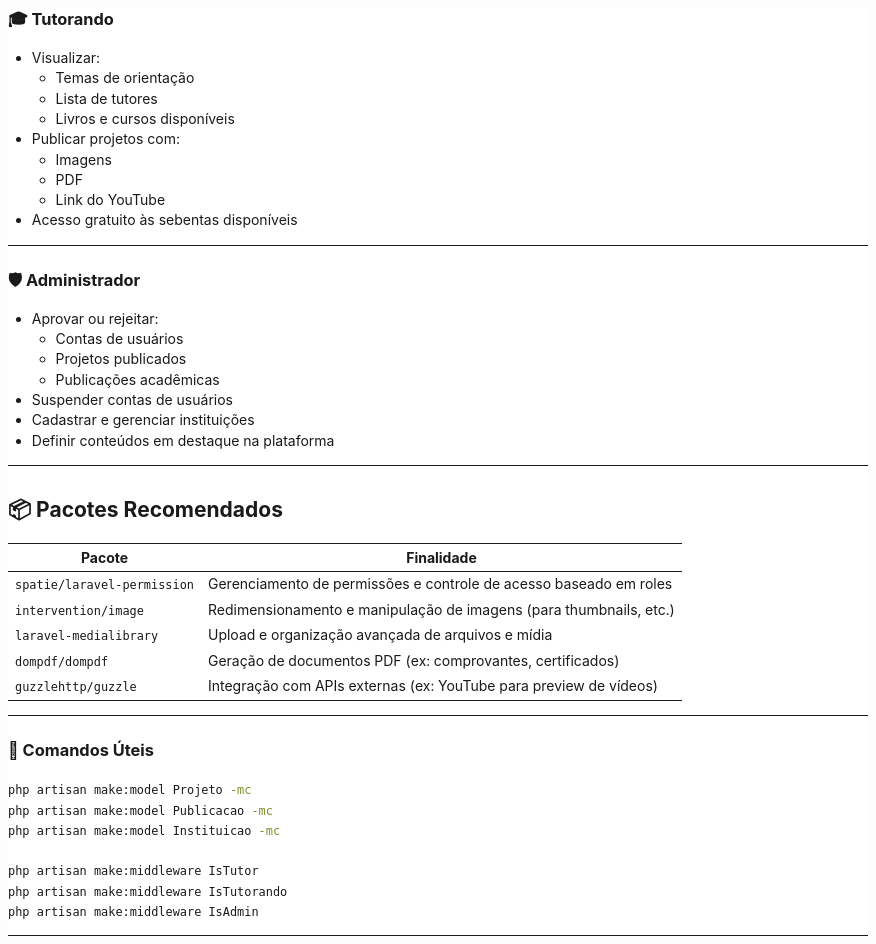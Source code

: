 
### 🎓 Tutorando

- Visualizar:
  - Temas de orientação
  - Lista de tutores
  - Livros e cursos disponíveis
- Publicar projetos com:
  - Imagens
  - PDF
  - Link do YouTube
- Acesso gratuito às sebentas disponíveis

---

### 🛡️ Administrador

- Aprovar ou rejeitar:
  - Contas de usuários
  - Projetos publicados
  - Publicações acadêmicas
- Suspender contas de usuários
- Cadastrar e gerenciar instituições
- Definir conteúdos em destaque na plataforma

---

## 📦 Pacotes Recomendados

| Pacote                     | Finalidade                                                                 |
|---------------------------|---------------------------------------------------------------------------|
| `spatie/laravel-permission` | Gerenciamento de permissões e controle de acesso baseado em roles        |
| `intervention/image`       | Redimensionamento e manipulação de imagens (para thumbnails, etc.)       |
| `laravel-medialibrary`     | Upload e organização avançada de arquivos e mídia                        |
| `dompdf/dompdf`            | Geração de documentos PDF (ex: comprovantes, certificados)               |
| `guzzlehttp/guzzle`        | Integração com APIs externas (ex: YouTube para preview de vídeos)        |

---

### 🧪 Comandos Úteis

```bash
php artisan make:model Projeto -mc
php artisan make:model Publicacao -mc
php artisan make:model Instituicao -mc

php artisan make:middleware IsTutor
php artisan make:middleware IsTutorando
php artisan make:middleware IsAdmin
```

---
